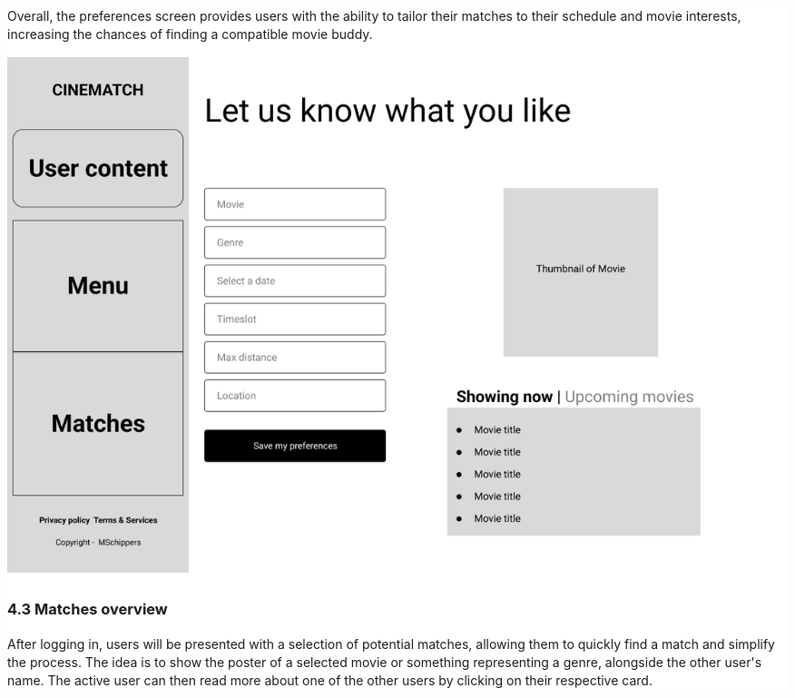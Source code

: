 Overall, the preferences screen provides users with the ability to tailor their matches to their schedule and movie interests, increasing the chances of finding a compatible movie buddy.


<img src="/Media/Preferences_screen.png" alt="Setting preferences screen" width="800">

### 4.3 Matches overview
After logging in, users will be presented with a selection of potential matches, allowing them to quickly find a match and simplify the process. The idea is to show the poster of a selected movie or something representing a genre, alongside the other user's name. The active user can then read more about one of the other users by clicking on their respective card. 
